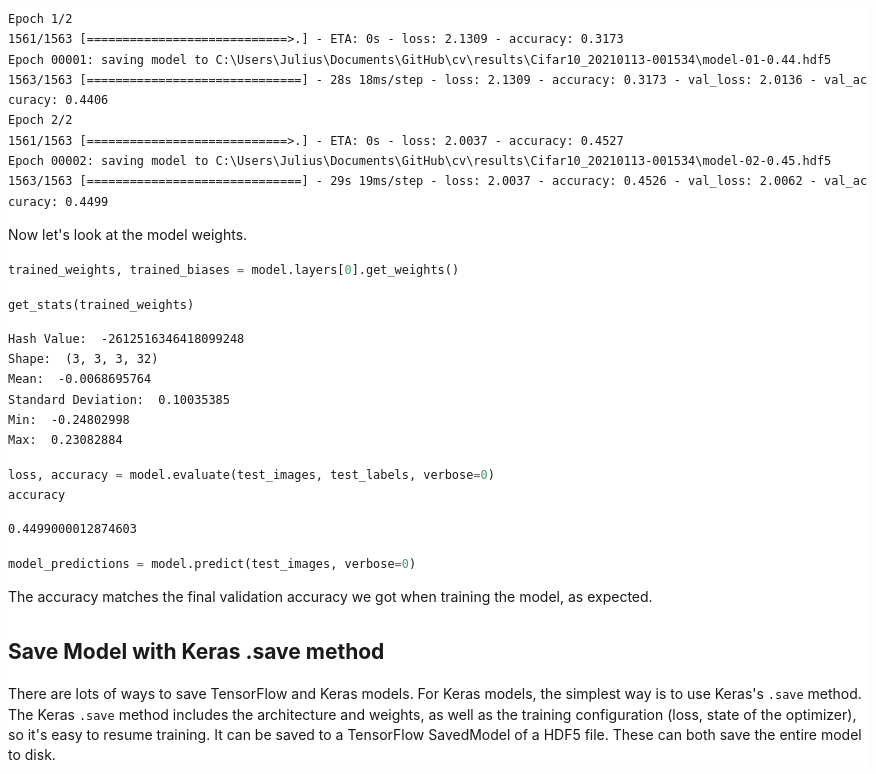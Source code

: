     Epoch 1/2
    1561/1563 [============================>.] - ETA: 0s - loss: 2.1309 - accuracy: 0.3173
    Epoch 00001: saving model to C:\Users\Julius\Documents\GitHub\cv\results\Cifar10_20210113-001534\model-01-0.44.hdf5
    1563/1563 [==============================] - 28s 18ms/step - loss: 2.1309 - accuracy: 0.3173 - val_loss: 2.0136 - val_accuracy: 0.4406
    Epoch 2/2
    1561/1563 [============================>.] - ETA: 0s - loss: 2.0037 - accuracy: 0.4527
    Epoch 00002: saving model to C:\Users\Julius\Documents\GitHub\cv\results\Cifar10_20210113-001534\model-02-0.45.hdf5
    1563/1563 [==============================] - 29s 19ms/step - loss: 2.0037 - accuracy: 0.4526 - val_loss: 2.0062 - val_accuracy: 0.4499
    

Now let's look at the model weights.


```python
trained_weights, trained_biases = model.layers[0].get_weights()
```


```python
get_stats(trained_weights)
```

    Hash Value:  -2612516346418099248
    Shape:  (3, 3, 3, 32)
    Mean:  -0.0068695764
    Standard Deviation:  0.10035385
    Min:  -0.24802998
    Max:  0.23082884
    


```python
loss, accuracy = model.evaluate(test_images, test_labels, verbose=0)
accuracy
```




    0.4499000012874603




```python
model_predictions = model.predict(test_images, verbose=0)
```

The accuracy matches the final validation accuracy we got when training the model, as expected.

## Save Model with Keras .save method

There are lots of ways to save TensorFlow and Keras models. For Keras models, the simplest way is to use Keras's `.save` method. The Keras `.save` method includes the architecture and weights, as well as the training configuration (loss, state of the optimizer), so it's easy to resume training. It can be saved to a TensorFlow SavedModel of a HDF5 file. These can both save the entire model to disk.
